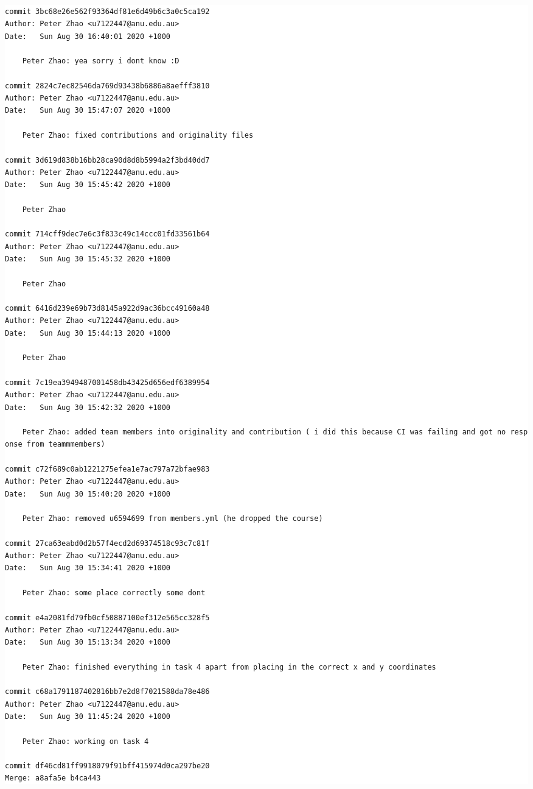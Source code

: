 ```
commit 3bc68e26e562f93364df81e6d49b6c3a0c5ca192
Author: Peter Zhao <u7122447@anu.edu.au>
Date:   Sun Aug 30 16:40:01 2020 +1000

    Peter Zhao: yea sorry i dont know :D

commit 2824c7ec82546da769d93438b6886a8aefff3810
Author: Peter Zhao <u7122447@anu.edu.au>
Date:   Sun Aug 30 15:47:07 2020 +1000

    Peter Zhao: fixed contributions and originality files

commit 3d619d838b16bb28ca90d8d8b5994a2f3bd40dd7
Author: Peter Zhao <u7122447@anu.edu.au>
Date:   Sun Aug 30 15:45:42 2020 +1000

    Peter Zhao

commit 714cff9dec7e6c3f833c49c14ccc01fd33561b64
Author: Peter Zhao <u7122447@anu.edu.au>
Date:   Sun Aug 30 15:45:32 2020 +1000

    Peter Zhao

commit 6416d239e69b73d8145a922d9ac36bcc49160a48
Author: Peter Zhao <u7122447@anu.edu.au>
Date:   Sun Aug 30 15:44:13 2020 +1000

    Peter Zhao

commit 7c19ea3949487001458db43425d656edf6389954
Author: Peter Zhao <u7122447@anu.edu.au>
Date:   Sun Aug 30 15:42:32 2020 +1000

    Peter Zhao: added team members into originality and contribution ( i did this because CI was failing and got no response from teammmembers)

commit c72f689c0ab1221275efea1e7ac797a72bfae983
Author: Peter Zhao <u7122447@anu.edu.au>
Date:   Sun Aug 30 15:40:20 2020 +1000

    Peter Zhao: removed u6594699 from members.yml (he dropped the course)

commit 27ca63eabd0d2b57f4ecd2d69374518c93c7c81f
Author: Peter Zhao <u7122447@anu.edu.au>
Date:   Sun Aug 30 15:34:41 2020 +1000

    Peter Zhao: some place correctly some dont

commit e4a2081fd79fb0cf50887100ef312e565cc328f5
Author: Peter Zhao <u7122447@anu.edu.au>
Date:   Sun Aug 30 15:13:34 2020 +1000

    Peter Zhao: finished everything in task 4 apart from placing in the correct x and y coordinates

commit c68a1791187402816bb7e2d8f7021588da78e486
Author: Peter Zhao <u7122447@anu.edu.au>
Date:   Sun Aug 30 11:45:24 2020 +1000

    Peter Zhao: working on task 4

commit df46cd81ff9918079f91bff415974d0ca297be20
Merge: a8afa5e b4ca443
```